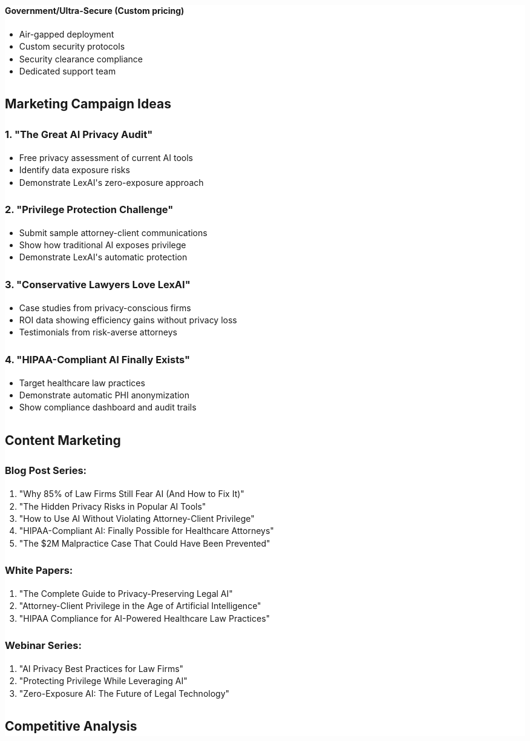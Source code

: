 #### **Government/Ultra-Secure** (Custom pricing)
- Air-gapped deployment
- Custom security protocols
- Security clearance compliance
- Dedicated support team

## Marketing Campaign Ideas

### 1. **"The Great AI Privacy Audit"**
- Free privacy assessment of current AI tools
- Identify data exposure risks
- Demonstrate LexAI's zero-exposure approach

### 2. **"Privilege Protection Challenge"**
- Submit sample attorney-client communications
- Show how traditional AI exposes privilege
- Demonstrate LexAI's automatic protection

### 3. **"Conservative Lawyers Love LexAI"**
- Case studies from privacy-conscious firms
- ROI data showing efficiency gains without privacy loss
- Testimonials from risk-averse attorneys

### 4. **"HIPAA-Compliant AI Finally Exists"**
- Target healthcare law practices
- Demonstrate automatic PHI anonymization
- Show compliance dashboard and audit trails

## Content Marketing

### **Blog Post Series:**
1. "Why 85% of Law Firms Still Fear AI (And How to Fix It)"
2. "The Hidden Privacy Risks in Popular AI Tools"
3. "How to Use AI Without Violating Attorney-Client Privilege"
4. "HIPAA-Compliant AI: Finally Possible for Healthcare Attorneys"
5. "The $2M Malpractice Case That Could Have Been Prevented"

### **White Papers:**
1. "The Complete Guide to Privacy-Preserving Legal AI"
2. "Attorney-Client Privilege in the Age of Artificial Intelligence"
3. "HIPAA Compliance for AI-Powered Healthcare Law Practices"

### **Webinar Series:**
1. "AI Privacy Best Practices for Law Firms"
2. "Protecting Privilege While Leveraging AI"
3. "Zero-Exposure AI: The Future of Legal Technology"

## Competitive Analysis
